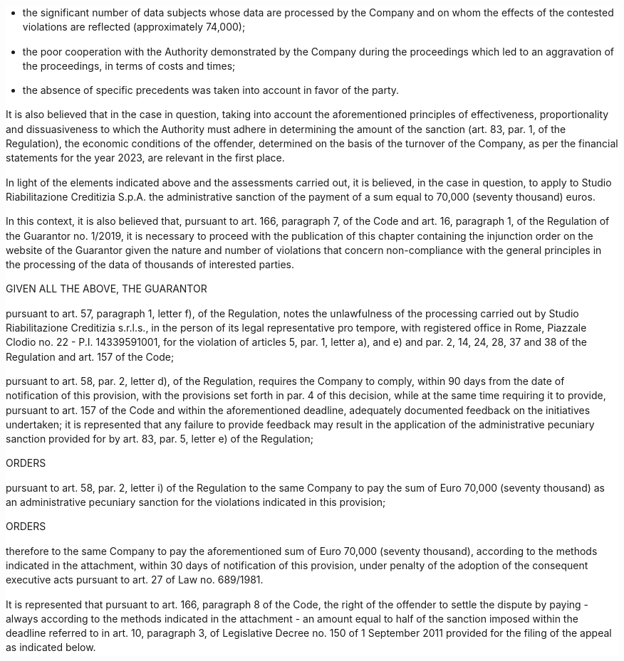 - the significant number of data subjects whose data are processed by the Company and on whom the effects of the contested violations are reflected (approximately 74,000);

- the poor cooperation with the Authority demonstrated by the Company during the proceedings which led to an aggravation of the proceedings, in terms of costs and times;

- the absence of specific precedents was taken into account in favor of the party.

It is also believed that in the case in question, taking into account the aforementioned principles of effectiveness, proportionality and dissuasiveness to which the Authority must adhere in determining the amount of the sanction (art. 83, par. 1, of the Regulation), the economic conditions of the offender, determined on the basis of the turnover of the Company, as per the financial statements for the year 2023, are relevant in the first place.

In light of the elements indicated above and the assessments carried out, it is believed, in the case in question, to apply to Studio Riabilitazione Creditizia S.p.A. the administrative sanction of the payment of a sum equal to 70,000 (seventy thousand) euros.

In this context, it is also believed that, pursuant to art. 166, paragraph 7, of the Code and art. 16, paragraph 1, of the Regulation of the Guarantor no. 1/2019, it is necessary to proceed with the publication of this chapter containing the injunction order on the website of the Guarantor given the nature and number of violations that concern non-compliance with the general principles in the processing of the data of thousands of interested parties.

GIVEN ALL THE ABOVE, THE GUARANTOR

pursuant to art. 57, paragraph 1, letter f), of the Regulation, notes the unlawfulness of the processing carried out by Studio Riabilitazione Creditizia s.r.l.s., in the person of its legal representative pro tempore, with registered office in Rome, Piazzale Clodio no. 22 - P.I. 14339591001, for the violation of articles 5, par. 1, letter a), and e) and par. 2, 14, 24, 28, 37 and 38 of the Regulation and art. 157 of the Code; 

pursuant to art. 58, par. 2, letter d), of the Regulation, requires the Company to comply, within 90 days from the date of notification of this provision, with the provisions set forth in par. 4 of this decision, while at the same time requiring it to provide, pursuant to art. 157 of the Code and within the aforementioned deadline, adequately documented feedback on the initiatives undertaken; it is represented that any failure to provide feedback may result in the application of the administrative pecuniary sanction provided for by art. 83, par. 5, letter e) of the Regulation; 

ORDERS

pursuant to art. 58, par. 2, letter i) of the Regulation to the same Company to pay the sum of Euro 70,000 (seventy thousand) as an administrative pecuniary sanction for the violations indicated in this provision;

ORDERS

therefore to the same Company to pay the aforementioned sum of Euro 70,000 (seventy thousand), according to the methods indicated in the attachment, within 30 days of notification of this provision, under penalty of the adoption of the consequent executive acts pursuant to art. 27 of Law no. 689/1981.

It is represented that pursuant to art. 166, paragraph 8 of the Code, the right of the offender to settle the dispute by paying - always according to the methods indicated in the attachment - an amount equal to half of the sanction imposed within the deadline referred to in art. 10, paragraph 3, of Legislative Decree no. 150 of 1 September 2011 provided for the filing of the appeal as indicated below.

